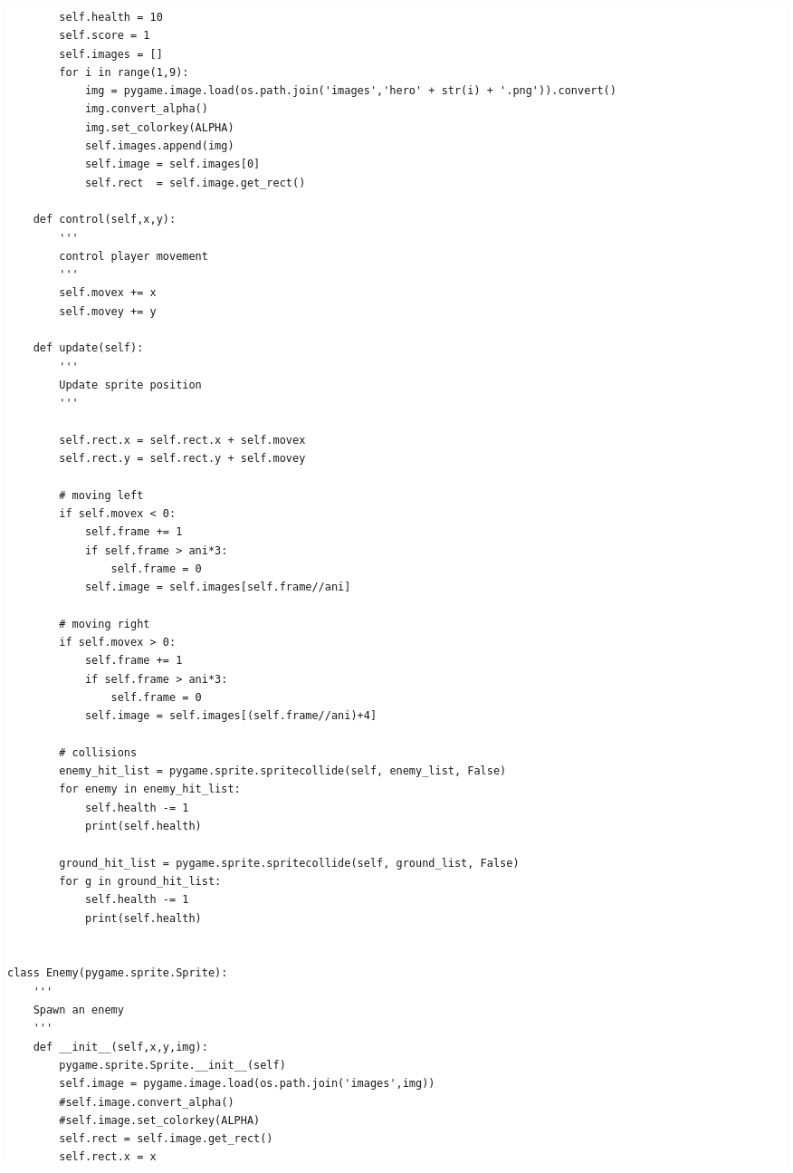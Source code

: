 ```
        self.health = 10
        self.score = 1
        self.images = []
        for i in range(1,9):
            img = pygame.image.load(os.path.join('images','hero' + str(i) + '.png')).convert()
            img.convert_alpha()
            img.set_colorkey(ALPHA)
            self.images.append(img)
            self.image = self.images[0]
            self.rect  = self.image.get_rect()

    def control(self,x,y):
        '''
        control player movement
        '''
        self.movex += x
        self.movey += y

    def update(self):
        '''
        Update sprite position
        '''

        self.rect.x = self.rect.x + self.movex
        self.rect.y = self.rect.y + self.movey

        # moving left
        if self.movex < 0:
            self.frame += 1
            if self.frame > ani*3:
                self.frame = 0
            self.image = self.images[self.frame//ani]

        # moving right
        if self.movex > 0:
            self.frame += 1
            if self.frame > ani*3:
                self.frame = 0
            self.image = self.images[(self.frame//ani)+4]

        # collisions
        enemy_hit_list = pygame.sprite.spritecollide(self, enemy_list, False)
        for enemy in enemy_hit_list:
            self.health -= 1
            print(self.health)

        ground_hit_list = pygame.sprite.spritecollide(self, ground_list, False)
        for g in ground_hit_list:
            self.health -= 1
            print(self.health)


class Enemy(pygame.sprite.Sprite):
    '''
    Spawn an enemy
    '''
    def __init__(self,x,y,img):
        pygame.sprite.Sprite.__init__(self)
        self.image = pygame.image.load(os.path.join('images',img))
        #self.image.convert_alpha()
        #self.image.set_colorkey(ALPHA)
        self.rect = self.image.get_rect()
        self.rect.x = x
```